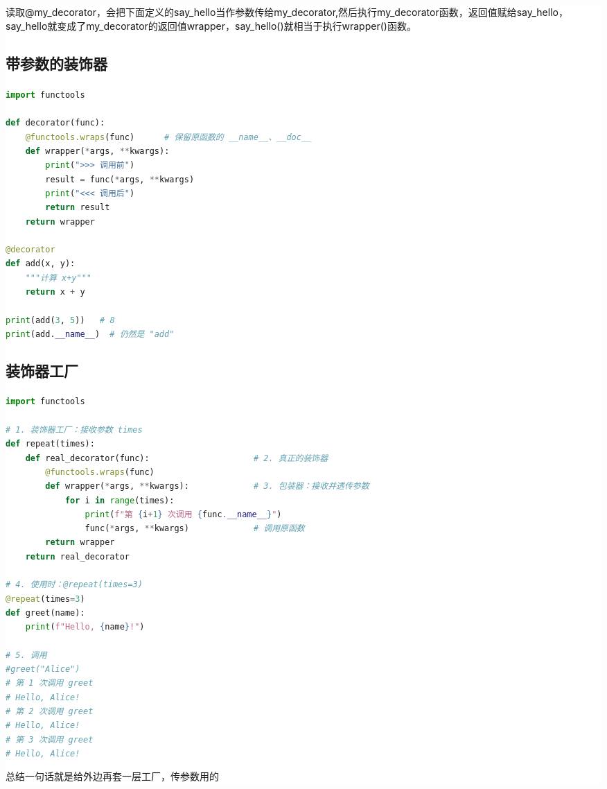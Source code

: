 ```py
```
读取@my_decorator，会把下面定义的say_hello当作参数传给my_decorator,然后执行my_decorator函数，返回值赋给say_hello，say_hello就变成了my_decorator的返回值wrapper，say_hello()就相当于执行wrapper()函数。
## 带参数的装饰器
```py
import functools

def decorator(func):
    @functools.wraps(func)      # 保留原函数的 __name__、__doc__
    def wrapper(*args, **kwargs):
        print(">>> 调用前")
        result = func(*args, **kwargs)
        print("<<< 调用后")
        return result
    return wrapper

@decorator
def add(x, y):
    """计算 x+y"""
    return x + y

print(add(3, 5))   # 8
print(add.__name__)  # 仍然是 "add"
```
## 装饰器工厂
```py
import functools

# 1. 装饰器工厂：接收参数 times
def repeat(times):
    def real_decorator(func):                     # 2. 真正的装饰器
        @functools.wraps(func)
        def wrapper(*args, **kwargs):             # 3. 包装器：接收并透传参数
            for i in range(times):                
                print(f"第 {i+1} 次调用 {func.__name__}")
                func(*args, **kwargs)             # 调用原函数
        return wrapper
    return real_decorator

# 4. 使用时：@repeat(times=3)
@repeat(times=3)
def greet(name):
    print(f"Hello, {name}!")

# 5. 调用
#greet("Alice")
# 第 1 次调用 greet
# Hello, Alice!
# 第 2 次调用 greet
# Hello, Alice!
# 第 3 次调用 greet
# Hello, Alice!
```
总结一句话就是给外边再套一层工厂，传参数用的
